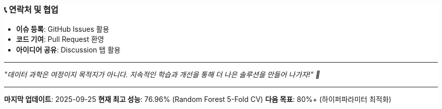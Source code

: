 ### 📞 연락처 및 협업
- **이슈 등록**: GitHub Issues 활용
- **코드 기여**: Pull Request 환영
- **아이디어 공유**: Discussion 탭 활용

---

*"데이터 과학은 여정이지 목적지가 아니다. 지속적인 학습과 개선을 통해 더 나은 솔루션을 만들어 나가자!" 🚀*

---

**마지막 업데이트**: 2025-09-25
**현재 최고 성능**: 76.96% (Random Forest 5-Fold CV)
**다음 목표**: 80%+ (하이퍼파라미터 최적화)